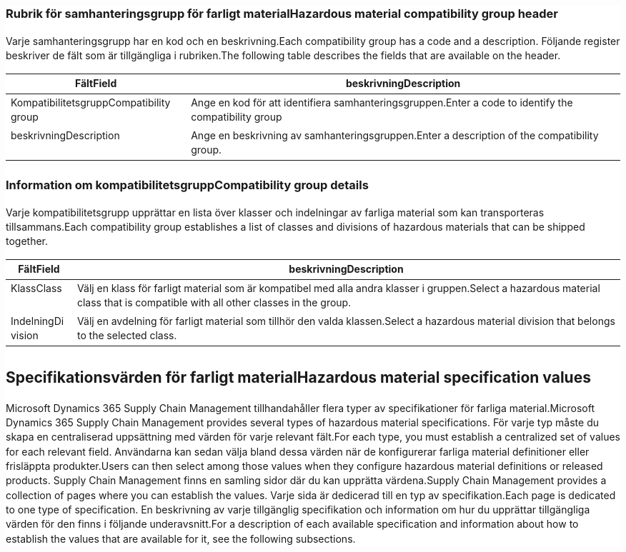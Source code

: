 ### <a name="hazardous-material-compatibility-group-header"></a><span data-ttu-id="cb2ff-311">Rubrik för samhanteringsgrupp för farligt material</span><span class="sxs-lookup"><span data-stu-id="cb2ff-311">Hazardous material compatibility group header</span></span>

<span data-ttu-id="cb2ff-312">Varje samhanteringsgrupp har en kod och en beskrivning.</span><span class="sxs-lookup"><span data-stu-id="cb2ff-312">Each compatibility group has a code and a description.</span></span> <span data-ttu-id="cb2ff-313">Följande register beskriver de fält som är tillgängliga i rubriken.</span><span class="sxs-lookup"><span data-stu-id="cb2ff-313">The following table describes the fields that are available on the header.</span></span>

| <span data-ttu-id="cb2ff-314">Fält</span><span class="sxs-lookup"><span data-stu-id="cb2ff-314">Field</span></span> | <span data-ttu-id="cb2ff-315">beskrivning</span><span class="sxs-lookup"><span data-stu-id="cb2ff-315">Description</span></span> |
|---|---|
| <span data-ttu-id="cb2ff-316">Kompatibilitetsgrupp</span><span class="sxs-lookup"><span data-stu-id="cb2ff-316">Compatibility group</span></span> | <span data-ttu-id="cb2ff-317">Ange en kod för att identifiera samhanteringsgruppen.</span><span class="sxs-lookup"><span data-stu-id="cb2ff-317">Enter a code to identify the compatibility group</span></span> |
| <span data-ttu-id="cb2ff-318">beskrivning</span><span class="sxs-lookup"><span data-stu-id="cb2ff-318">Description</span></span> | <span data-ttu-id="cb2ff-319">Ange en beskrivning av samhanteringsgruppen.</span><span class="sxs-lookup"><span data-stu-id="cb2ff-319">Enter a description of the compatibility group.</span></span> |

### <a name="compatibility-group-details"></a><span data-ttu-id="cb2ff-320">Information om kompatibilitetsgrupp</span><span class="sxs-lookup"><span data-stu-id="cb2ff-320">Compatibility group details</span></span>

<span data-ttu-id="cb2ff-321">Varje kompatibilitetsgrupp upprättar en lista över klasser och indelningar av farliga material som kan transporteras tillsammans.</span><span class="sxs-lookup"><span data-stu-id="cb2ff-321">Each compatibility group establishes a list of classes and divisions of hazardous materials that can be shipped together.</span></span>

| <span data-ttu-id="cb2ff-322">Fält</span><span class="sxs-lookup"><span data-stu-id="cb2ff-322">Field</span></span> | <span data-ttu-id="cb2ff-323">beskrivning</span><span class="sxs-lookup"><span data-stu-id="cb2ff-323">Description</span></span> |
|---|---|
| <span data-ttu-id="cb2ff-324">Klass</span><span class="sxs-lookup"><span data-stu-id="cb2ff-324">Class</span></span> | <span data-ttu-id="cb2ff-325">Välj en klass för farligt material som är kompatibel med alla andra klasser i gruppen.</span><span class="sxs-lookup"><span data-stu-id="cb2ff-325">Select a hazardous material class that is compatible with all other classes in the group.</span></span> |
| <span data-ttu-id="cb2ff-326">Indelning</span><span class="sxs-lookup"><span data-stu-id="cb2ff-326">Division</span></span> | <span data-ttu-id="cb2ff-327">Välj en avdelning för farligt material som tillhör den valda klassen.</span><span class="sxs-lookup"><span data-stu-id="cb2ff-327">Select a hazardous material division that belongs to the selected class.</span></span> |

## <a name="hazardous-material-specification-values"></a><span data-ttu-id="cb2ff-328">Specifikationsvärden för farligt material</span><span class="sxs-lookup"><span data-stu-id="cb2ff-328">Hazardous material specification values</span></span>

<span data-ttu-id="cb2ff-329">Microsoft Dynamics 365 Supply Chain Management tillhandahåller flera typer av specifikationer för farliga material.</span><span class="sxs-lookup"><span data-stu-id="cb2ff-329">Microsoft Dynamics 365 Supply Chain Management provides several types of hazardous material specifications.</span></span> <span data-ttu-id="cb2ff-330">För varje typ måste du skapa en centraliserad uppsättning med värden för varje relevant fält.</span><span class="sxs-lookup"><span data-stu-id="cb2ff-330">For each type, you must establish a centralized set of values for each relevant field.</span></span> <span data-ttu-id="cb2ff-331">Användarna kan sedan välja bland dessa värden när de konfigurerar farliga material definitioner eller frisläppta produkter.</span><span class="sxs-lookup"><span data-stu-id="cb2ff-331">Users can then select among those values when they configure hazardous material definitions or released products.</span></span> <span data-ttu-id="cb2ff-332">Supply Chain Management finns en samling sidor där du kan upprätta värdena.</span><span class="sxs-lookup"><span data-stu-id="cb2ff-332">Supply Chain Management provides a collection of pages where you can establish the values.</span></span> <span data-ttu-id="cb2ff-333">Varje sida är dedicerad till en typ av specifikation.</span><span class="sxs-lookup"><span data-stu-id="cb2ff-333">Each page is dedicated to one type of specification.</span></span> <span data-ttu-id="cb2ff-334">En beskrivning av varje tillgänglig specifikation och information om hur du upprättar tillgängliga värden för den finns i följande underavsnitt.</span><span class="sxs-lookup"><span data-stu-id="cb2ff-334">For a description of each available specification and information about how to establish the values that are available for it, see the following subsections.</span></span>
